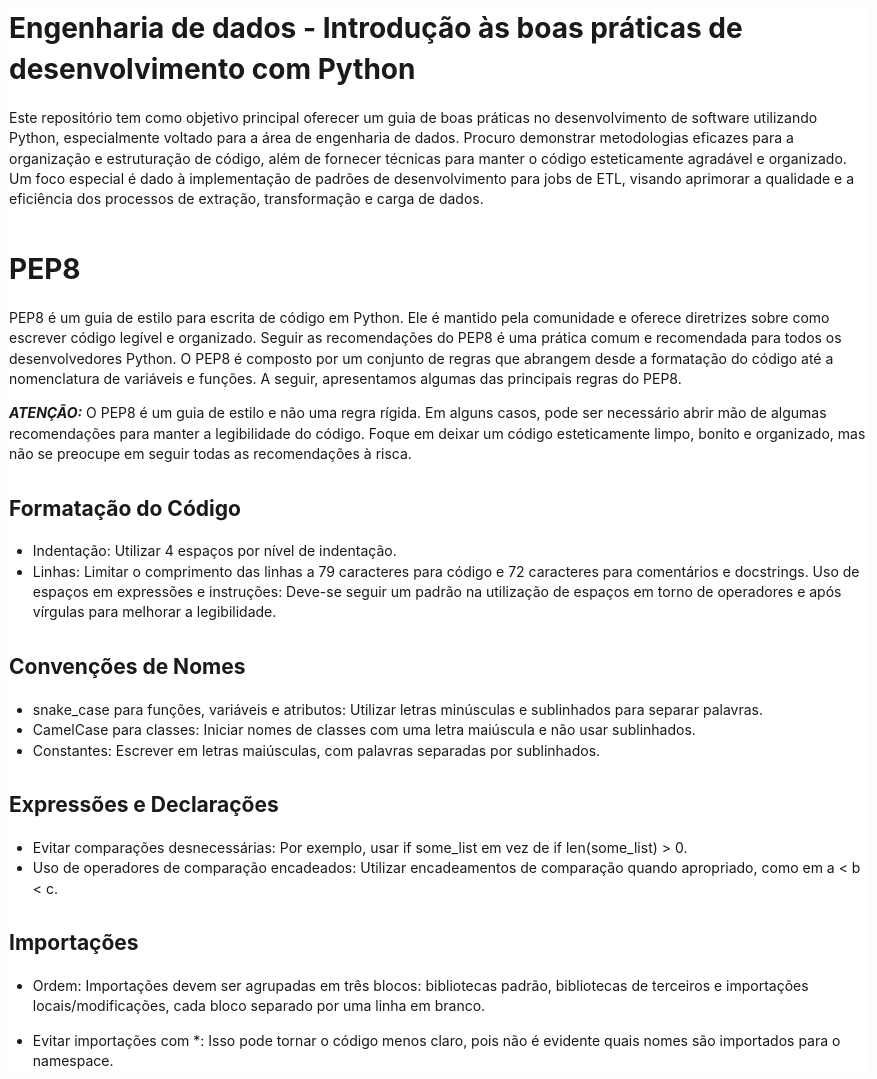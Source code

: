 # Engenharia de dados - Introdução às boas práticas de desenvolvimento com Python

Este repositório tem como objetivo principal oferecer um guia de boas práticas no desenvolvimento de software utilizando Python, especialmente voltado para a área de engenharia de dados. Procuro demonstrar metodologias eficazes para a organização e estruturação de código, além de fornecer técnicas para manter o código esteticamente agradável e organizado. Um foco especial é dado à implementação de padrões de desenvolvimento para jobs de ETL, visando aprimorar a qualidade e a eficiência dos processos de extração, transformação e carga de dados.

# PEP8

PEP8 é um guia de estilo para escrita de código em Python. Ele é mantido pela comunidade e oferece diretrizes sobre como escrever código legível e organizado. Seguir as recomendações do PEP8 é uma prática comum e recomendada para todos os desenvolvedores Python. O PEP8 é composto por um conjunto de regras que abrangem desde a formatação do código até a nomenclatura de variáveis e funções. A seguir, apresentamos algumas das principais regras do PEP8.

***ATENÇÃO:*** O PEP8 é um guia de estilo e não uma regra rígida. Em alguns casos, pode ser necessário abrir mão de algumas recomendações para manter a legibilidade do código. Foque em deixar um código esteticamente limpo, bonito e organizado, mas não se preocupe em seguir todas as recomendações à risca.

## Formatação do Código

- Indentação: Utilizar 4 espaços por nível de indentação.
- Linhas: Limitar o comprimento das linhas a 79 caracteres para código e 72 caracteres para comentários e docstrings.
Uso de espaços em expressões e instruções: Deve-se seguir um padrão na utilização de espaços em torno de operadores e após vírgulas para melhorar a legibilidade.

## Convenções de Nomes
- snake_case para funções, variáveis e atributos: Utilizar letras minúsculas e sublinhados para separar palavras.
- CamelCase para classes: Iniciar nomes de classes com uma letra maiúscula e não usar sublinhados.
- Constantes: Escrever em letras maiúsculas, com palavras separadas por sublinhados.

## Expressões e Declarações
- Evitar comparações desnecessárias: Por exemplo, usar if some_list em vez de if len(some_list) > 0.
- Uso de operadores de comparação encadeados: Utilizar encadeamentos de comparação quando apropriado, como em a < b < c.

## Importações
- Ordem: Importações devem ser agrupadas em três blocos: bibliotecas padrão, bibliotecas de terceiros e importações locais/modificações, cada bloco separado por uma linha em branco.

- Evitar importações com *: Isso pode tornar o código menos claro, pois não é evidente quais nomes são importados para o namespace.
